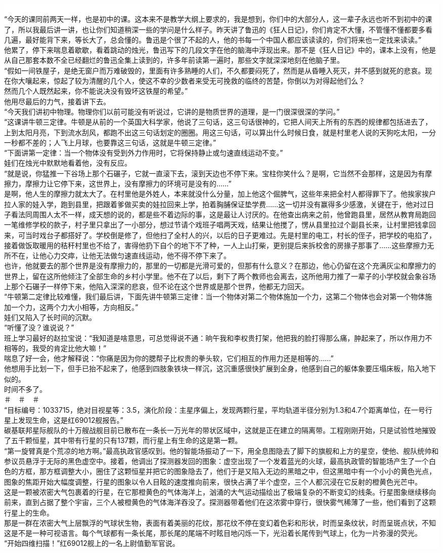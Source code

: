 <br>
“今天的课同前两天一样，也是初中的课。这本来不是教学大纲上要求的，我是想到，你们中的大部分人，这一辈子永远也听不到初中的课了，所以我最后讲一讲，也让你们知道稍深一些的学问是什么样子。昨天讲了鲁迅的《狂人日记》，你们肯定不大懂，不管懂不懂都要多看几遍，最好能背下来，等长大了，总会懂的。鲁迅是个很了不起的人，他的书每一个中国人都应该读读的，你们将来也一定找来读读。”
<br>
他累了，停下来喘息着歇歇，看着跳动的烛光，鲁迅写下的几段文字在他的脑海中浮现出来。那不是《狂人日记》中的，课本上没有，他是从自己那套本数不全已经翻烂的鲁迅全集上读到的，许多年前读第一遍时，那些文字就深深地刻在他脑子里。
<br>
“假如一间铁屋子，是绝无窗户而万难破毁的，里面有许多熟睡的人们，不久都要闷死了，然而是从昏睡入死灭，并不感到就死的悲哀。现在你大嚷起来，惊起了较为清醒的几个人，使这不幸的少数者来受无可挽救的临终的苦楚，你倒以为对得起他们么？
<br>
然而几个人既然起来，你不能说决没有毁坏这铁屋的希望。”
<br>
他用尽最后的力气，接着讲下去。
<br>
“今天我们讲初中物理。物理你们以前可能没有听说过，它讲的是物质世界的道理，是一门很深很深的学问。”
<br>
“这课讲牛顿三定律。牛顿是从前的一个英国大科学家，他说了三句话，这三句话很神的，它把人间天上所有的东西的规律都包括进去了，上到太阳月亮，下到流水刮风，都跑不出这三句话划定的圈圈。用这三句话，可以算出什么时候日食，就是村里老人说的天狗吃太阳，一分一秒都不差的；人飞上月球，也要靠这三句话，这就是牛顿三定律。”
<br>
“下面讲第一定律：当一个物体没有受到外力作用时，它将保持静止或匀速直线运动不变。”
<br>
娃们在烛光中默默地看着他，没有反应。
<br>
“就是说，你猛推一下谷场上那个石碾子，它就一直滚下去，滚到天边也不停下来。宝柱你笑什么？是啊，它当然不会那样，这是因为有摩擦力，摩擦力让它停下来，这世界上，没有摩擦力的环境可是没有的……”
<br>
是啊，他人生的摩擦力就太大了。在村里他是外姓人，本来就没什么分量，加上他这个倔脾气，这些年来把全村人都得罪下了。他挨家挨户拉人家的娃入学，跑到县里，把跟着爹做买卖的娃拉回来上学，拍着胸脯保证垫学费……这一切并没有赢得多少感激，关键在于，他对过日子看法同周围人太不一样，成天想的说的，都是些不着边际的事，这是最让人讨厌的。在他查出病来之前，他曾跑县里，居然从教育局跑回一笔维修学校的款子，村子里只拿出了一小部分，想过节请个戏班子唱两天戏，结果让他搅了，愣从县里拉过个副县长来，让村里把钱拿回来，可当时戏台子都搭好了。学校倒是修了，但他扫了全村人的兴，以后的日子更难过。先是村里的电工，村长的侄子，把学校的电掐了，接着做饭取暖用的秸秆村里也不给了，害得他扔下自个的地下不了种，一人上山打柴，更别提后来拆校舍的房掾子那事了……这些摩擦力无所不在，让他心力交瘁，让他无法做匀速直线运动，他不得不停下来了。
<br>
也许，他就要去的那个世界是没有摩擦力的，那里的一切都是光滑可爱的，但那有什么意义？在那边，他心仍留在这个充满灰尘和摩擦力的世界上，留在这所他倾注了全部生命的乡村小学里。他不在了以后，剩下了两个教师也会离去，这所他用力推了一辈子的小学校就会象谷场上那个石碾子一样停下来，他陷入深深的悲哀，但不论在这个世界或是那个世界，他都无力回天。
<br>
“牛顿第二定律比较难懂，我们最后讲，下面先讲牛顿第三定律：当一个物体对第二个物体施加一个力，这第二个物体也会对第一个物体施加一个力，这两个力大小相等，方向相反。”
<br>
娃们又陷入了长时间的沉默。
<br>
“听懂了没？谁说说？”
<br>
班上学习最好的赵拉宝说：“我知道是啥意思，可总觉得说不通：晌午我和李权贵打架，他把我的脸打得那么痛，肿起来了，所以作用力不相等的，我受的肯定比他大嘛！”
<br>
喘息了好一会，他才解释说：“你痛是因为你的腮帮子比权贵的拳头软，它们相互的作用力还是相等的……”
<br>
他想用手比划一下，但手已抬不起来了，他感到四肢象铁块一样沉，这沉重感很快扩展到全身，他感到自己的躯体象要压塌床板，陷入地下似的。
<br>
时间不多了。
<br>
＃　＃　＃
<br>
“目标编号：1033715，绝对目视星等：3.5，演化阶段：主星序偏上，发现两颗行星，平均轨道半径分别为1.3和4.7个距离单位，在一号行星上发现生命，这是红69012舰报告。”
<br>
碳基联邦星际舰队的十万艘战舰目前已散布在一条长一万光年的带状区域中，这就是正在建立的隔离带。工程刚刚开始，只是试验性地摧毁了五千颗恒星，其中带有行星的只有137颗，而行星上有生命的这是第一颗。
<br>
“第一旋臂真是个荒凉的地方啊。”最高执政官感叹到。他的智能场振动了一下，用全息图隐去了脚下的旗舰和上方的星空，使他、舰队统帅和参议员悬浮于无际的黑色虚空中。接着，他调出了探测器发回的图象：虚空出现了一个发着蓝光的火球，最高执政管的智能场产生了一个白色的方框，那方框调整大小，圈住了这颗恒星并把它的图象隐去了，他们于是又陷入无边的黑暗之中，但这黑暗中有一个小小的黄色光点，图象的焦距开始大幅度调整，行星的图象以令人目眩的速度推向前来，很快占满了半个虚空，三个人都沉浸在它反射的橙黄色光芒中。
<br>
这是一颗被浓密大气包裹着的行星，在它那橙黄色的气体海洋上，汹涌的大气运动描绘出了极端复杂的不断变幻的线条。行星图象继续移向前来，直到占据了整个宇宙，三个人被橙黄色的气体海洋吞没了。探测器带着他们在这浓雾中穿行，很快雾气稀薄了一些，他们看到了这颗行星上的生命。
<br>
那是一群在浓密大气上层飘浮的气球状生物，表面有着美丽的花纹，那花纹不停在变幻着色彩和形状，时而呈条纹状，时而呈斑点状，不知这是不是一种可视语言。每个气球都有一条长尾，那长尾的尾端不时眩目地闪烁一下，光沿着长尾传到气球上，化为一片弥漫的荧光。
<br>
“开始四维扫描！”红69012舰上的一名上尉值勤军官说。